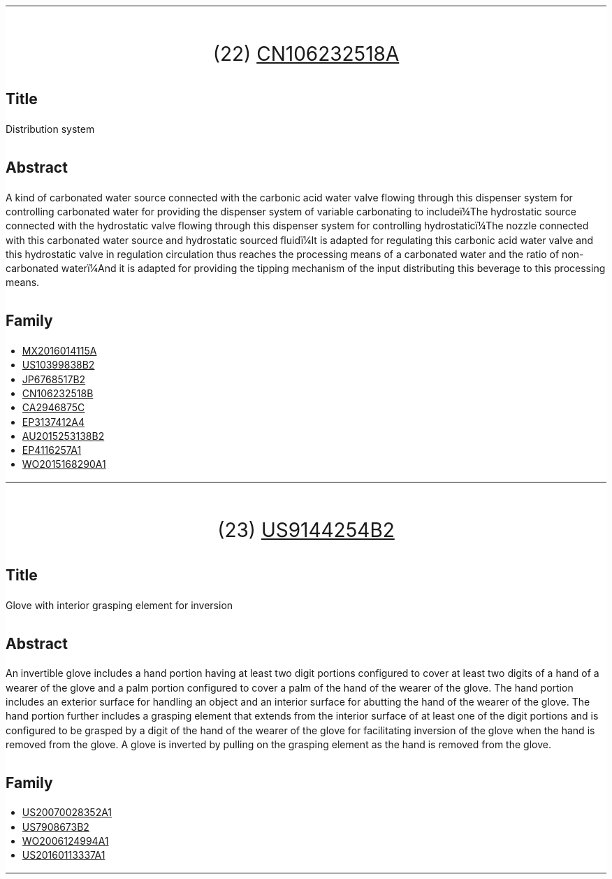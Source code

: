 
---
<br><div align="center" style="font-size:28px">(22) <a href="https://patents.google.com/patent/CN106232518A/en">CN106232518A</a></div>
## Title
Distribution system
## Abstract
A kind of carbonated water source connected with the carbonic acid water valve flowing through this dispenser system for controlling carbonated water for providing the dispenser system of variable carbonating to includeï¼The hydrostatic source connected with the hydrostatic valve flowing through this dispenser system for controlling hydrostaticï¼The nozzle connected with this carbonated water source and hydrostatic sourced fluidï¼It is adapted for regulating this carbonic acid water valve and this hydrostatic valve in regulation circulation thus reaches the processing means of a carbonated water and the ratio of non-carbonated waterï¼And it is adapted for providing the tipping mechanism of the input distributing this beverage to this processing means.
## Family
* [MX2016014115A](https://patents.google.com/patent/MX2016014115A/en)
* [US10399838B2](https://patents.google.com/patent/US10399838B2/en)
* [JP6768517B2](https://patents.google.com/patent/JP6768517B2/en)
* [CN106232518B](https://patents.google.com/patent/CN106232518B/en)
* [CA2946875C](https://patents.google.com/patent/CA2946875C/en)
* [EP3137412A4](https://patents.google.com/patent/EP3137412A4/en)
* [AU2015253138B2](https://patents.google.com/patent/AU2015253138B2/en)
* [EP4116257A1](https://patents.google.com/patent/EP4116257A1/en)
* [WO2015168290A1](https://patents.google.com/patent/WO2015168290A1/en)

---
<br><div align="center" style="font-size:28px">(23) <a href="https://patents.google.com/patent/US9144254B2/en">US9144254B2</a></div>
## Title
Glove with interior grasping element for inversion
## Abstract
An invertible glove includes a hand portion having at least two digit portions configured to cover at least two digits of a hand of a wearer of the glove and a palm portion configured to cover a palm of the hand of the wearer of the glove. The hand portion includes an exterior surface for handling an object and an interior surface for abutting the hand of the wearer of the glove. The hand portion further includes a grasping element that extends from the interior surface of at least one of the digit portions and is configured to be grasped by a digit of the hand of the wearer of the glove for facilitating inversion of the glove when the hand is removed from the glove. A glove is inverted by pulling on the grasping element as the hand is removed from the glove.
## Family
* [US20070028352A1](https://patents.google.com/patent/US20070028352A1/en)
* [US7908673B2](https://patents.google.com/patent/US7908673B2/en)
* [WO2006124994A1](https://patents.google.com/patent/WO2006124994A1/en)
* [US20160113337A1](https://patents.google.com/patent/US20160113337A1/en)

---
